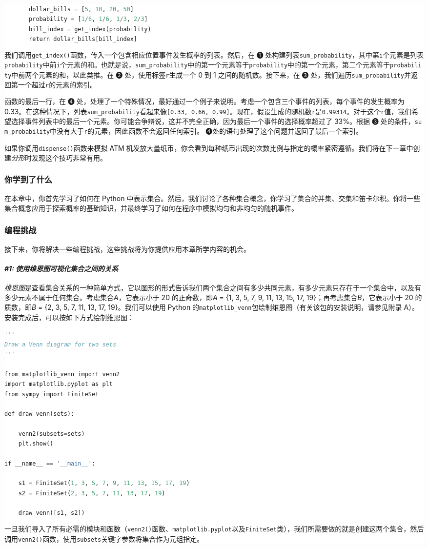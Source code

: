 ```py
       dollar_bills = [5, 10, 20, 50]
       probability = [1/6, 1/6, 1/3, 2/3]
       bill_index = get_index(probability)
       return dollar_bills[bill_index]
```

我们调用`get_index()`函数，传入一个包含相应位置事件发生概率的列表。然后，在 ➊ 处构建列表`sum_probability`，其中第`i`个元素是列表`probability`中前`i`个元素的和。也就是说，`sum_probability`中的第一个元素等于`probability`中的第一个元素，第二个元素等于`probability`中前两个元素的和，以此类推。在 ➋ 处，使用标签`r`生成一个 0 到 1 之间的随机数。接下来，在 ➌ 处，我们遍历`sum_probability`并返回第一个超过`r`的元素的索引。

函数的最后一行，在 ➍ 处，处理了一个特殊情况，最好通过一个例子来说明。考虑一个包含三个事件的列表，每个事件的发生概率为 0.33。在这种情况下，列表`sum_probability`看起来像`[0.33, 0.66, 0.99]`。现在，假设生成的随机数`r`是`0.99314`。对于这个`r`值，我们希望选择事件列表中的最后一个元素。你可能会争辩说，这并不完全正确，因为最后一个事件的选择概率超过了 33%。根据 ➌ 处的条件，`sum_probability`中没有大于`r`的元素，因此函数不会返回任何索引。 ➍处的语句处理了这个问题并返回了最后一个索引。

如果你调用`dispense()`函数来模拟 ATM 机发放大量纸币，你会看到每种纸币出现的次数比例与指定的概率紧密遵循。我们将在下一章中创建*分形*时发现这个技巧非常有用。

### **你学到了什么**

在本章中，你首先学习了如何在 Python 中表示集合。然后，我们讨论了各种集合概念，你学习了集合的并集、交集和笛卡尔积。你将一些集合概念应用于探索概率的基础知识，并最终学习了如何在程序中模拟均匀和非均匀的随机事件。

### **编程挑战**

接下来，你将解决一些编程挑战，这些挑战将为你提供应用本章所学内容的机会。

#### ***#1: 使用维恩图可视化集合之间的关系***

*维恩图*是查看集合关系的一种简单方式，它以图形的形式告诉我们两个集合之间有多少共同元素，有多少元素只存在于一个集合中，以及有多少元素不属于任何集合。考虑集合*A*，它表示小于 20 的正奇数，即*A* = {1, 3, 5, 7, 9, 11, 13, 15, 17, 19}；再考虑集合*B*，它表示小于 20 的质数，即*B* = {2, 3, 5, 7, 11, 13, 17, 19}。我们可以使用 Python 的`matplotlib_venn`包绘制维恩图（有关该包的安装说明，请参见附录 A）。安装完成后，可以按如下方式绘制维恩图：

```py
'''
Draw a Venn diagram for two sets
'''

from matplotlib_venn import venn2
import matplotlib.pyplot as plt
from sympy import FiniteSet

def draw_venn(sets):

    venn2(subsets=sets)
    plt.show()

if __name__ == '__main__':

    s1 = FiniteSet(1, 3, 5, 7, 9, 11, 13, 15, 17, 19)
    s2 = FiniteSet(2, 3, 5, 7, 11, 13, 17, 19)

    draw_venn([s1, s2])
```

一旦我们导入了所有必需的模块和函数（`venn2()`函数、`matplotlib.pyplot`以及`FiniteSet`类），我们所需要做的就是创建这两个集合，然后调用`venn2()`函数，使用`subsets`关键字参数将集合作为元组指定。
